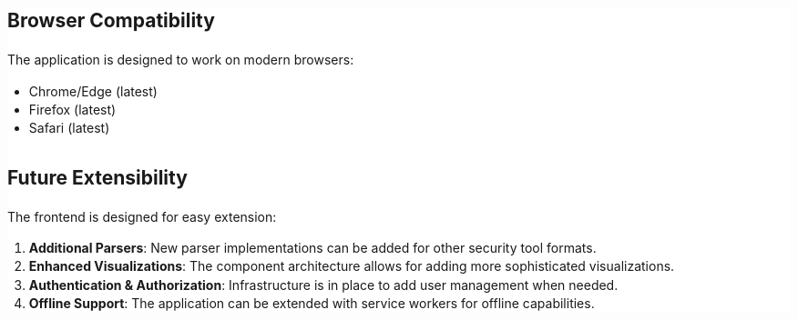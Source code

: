 ## Browser Compatibility

The application is designed to work on modern browsers:
- Chrome/Edge (latest)
- Firefox (latest)
- Safari (latest)

## Future Extensibility

The frontend is designed for easy extension:
1. **Additional Parsers**: New parser implementations can be added for other security tool formats.
2. **Enhanced Visualizations**: The component architecture allows for adding more sophisticated visualizations.
3. **Authentication & Authorization**: Infrastructure is in place to add user management when needed.
4. **Offline Support**: The application can be extended with service workers for offline capabilities. 